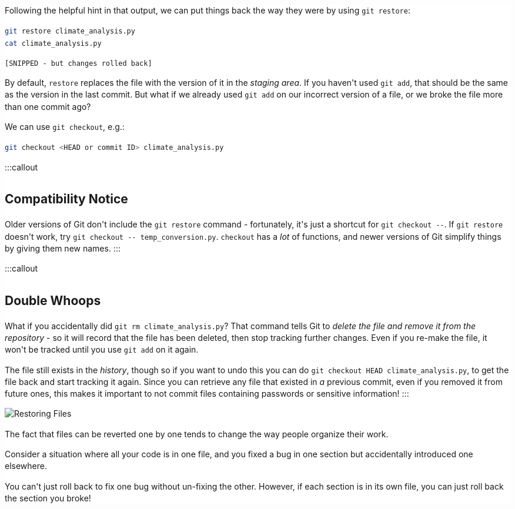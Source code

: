 Following the helpful hint in that output, we can put things back the way they were
by using `git restore`:

~~~bash
git restore climate_analysis.py
cat climate_analysis.py
~~~

~~~text
[SNIPPED - but changes rolled back]
~~~

By default, `restore` replaces the file with the version of it in the *staging area*. If you haven't used `git add`, that should be the same as the version in the last commit. But what if we already used `git add` on our incorrect version of a file, or we broke the file more than one commit ago?

We can use `git checkout`, e.g.:

~~~bash
git checkout <HEAD or commit ID> climate_analysis.py
~~~

:::callout

## Compatibility Notice

Older versions of Git don't include the `git restore` command - fortunately, it's just a shortcut for `git checkout --`.
If `git restore` doesn't work, try `git checkout -- temp_conversion.py`.
`checkout` has a *lot* of functions, and newer versions of Git simplify things by giving them new names.
:::

:::callout

## Double Whoops

What if you accidentally did `git rm climate_analysis.py`? That command tells Git to *delete the file and remove it from the repository* - so it will record that the file has been deleted, then stop tracking further changes.
Even if you re-make the file, it won't be tracked until you use `git add` on it again.

The file still exists in the *history*, though so if you want to undo this you can do `git checkout HEAD climate_analysis.py`, to get the file back and start tracking it again.
Since you can retrieve any file that existed in *a* previous commit, even if you removed it from future ones, this makes it important to not commit files containing passwords or sensitive information!
:::

![Restoring Files](fig/05-history/restore.svg)

The fact that files can be reverted one by one
tends to change the way people organize their work.

Consider a situation where all your code is in one file,
and you fixed a bug in one section but accidentally introduced one elsewhere.

You can't just roll back to fix one bug without un-fixing the other.
However, if each section is in its own file, you can just roll back the section you broke!
